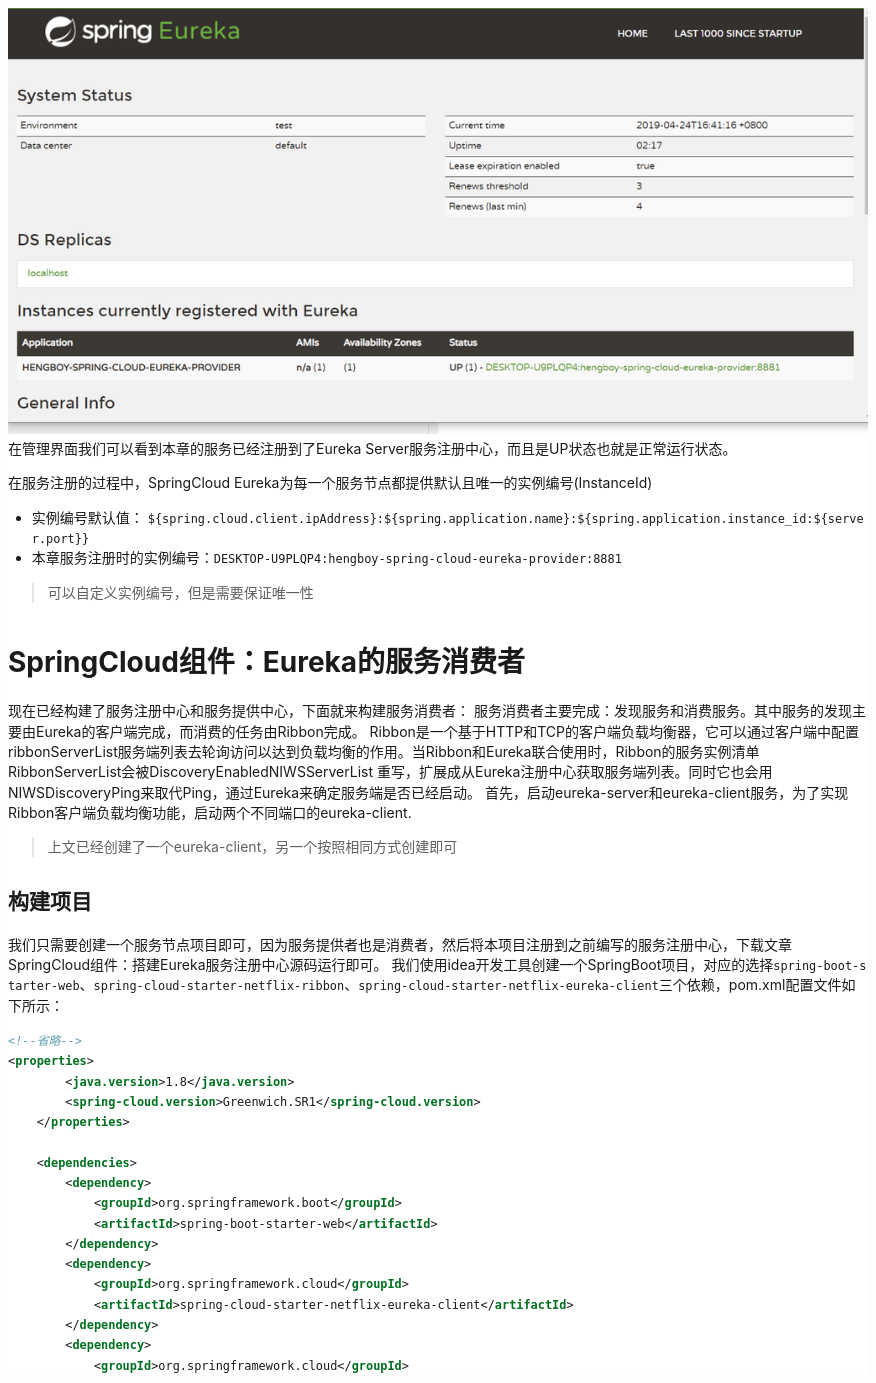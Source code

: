 ![EurekaClient](/image/EurekaClient.png)
在管理界面我们可以看到本章的服务已经注册到了Eureka Server服务注册中心，而且是UP状态也就是正常运行状态。

在服务注册的过程中，SpringCloud Eureka为每一个服务节点都提供默认且唯一的实例编号(InstanceId)
* 实例编号默认值：
`${spring.cloud.client.ipAddress}:${spring.application.name}:${spring.application.instance_id:${server.port}}`
* 本章服务注册时的实例编号：`DESKTOP-U9PLQP4:hengboy-spring-cloud-eureka-provider:8881`
> 可以自定义实例编号，但是需要保证唯一性

# SpringCloud组件：Eureka的服务消费者
现在已经构建了服务注册中心和服务提供中心，下面就来构建服务消费者：
服务消费者主要完成：发现服务和消费服务。其中服务的发现主要由Eureka的客户端完成，而消费的任务由Ribbon完成。
Ribbon是一个基于HTTP和TCP的客户端负载均衡器，它可以通过客户端中配置ribbonServerList服务端列表去轮询访问以达到负载均衡的作用。当Ribbon和Eureka联合使用时，Ribbon的服务实例清单RibbonServerList会被DiscoveryEnabledNIWSServerList
重写，扩展成从Eureka注册中心获取服务端列表。同时它也会用NIWSDiscoveryPing来取代Ping，通过Eureka来确定服务端是否已经启动。
首先，启动eureka-server和eureka-client服务，为了实现Ribbon客户端负载均衡功能，启动两个不同端口的eureka-client.
> 上文已经创建了一个eureka-client，另一个按照相同方式创建即可

## 构建项目
我们只需要创建一个服务节点项目即可，因为服务提供者也是消费者，然后将本项目注册到之前编写的服务注册中心，下载文章SpringCloud组件：搭建Eureka服务注册中心源码运行即可。
我们使用idea开发工具创建一个SpringBoot项目，对应的选择`spring-boot-starter-web`、`spring-cloud-starter-netflix-ribbon`、`spring-cloud-starter-netflix-eureka-client`三个依赖，pom.xml配置文件如下所示：
```xml
<!--省略-->
<properties>
        <java.version>1.8</java.version>
        <spring-cloud.version>Greenwich.SR1</spring-cloud.version>
    </properties>

    <dependencies>
        <dependency>
            <groupId>org.springframework.boot</groupId>
            <artifactId>spring-boot-starter-web</artifactId>
        </dependency>
        <dependency>
            <groupId>org.springframework.cloud</groupId>
            <artifactId>spring-cloud-starter-netflix-eureka-client</artifactId>
        </dependency>
        <dependency>
            <groupId>org.springframework.cloud</groupId>
```